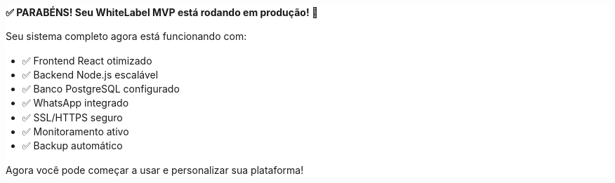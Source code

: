 
**✅ PARABÉNS! Seu WhiteLabel MVP está rodando em produção! 🎉**

Seu sistema completo agora está funcionando com:
- ✅ Frontend React otimizado
- ✅ Backend Node.js escalável  
- ✅ Banco PostgreSQL configurado
- ✅ WhatsApp integrado
- ✅ SSL/HTTPS seguro
- ✅ Monitoramento ativo
- ✅ Backup automático

Agora você pode começar a usar e personalizar sua plataforma!